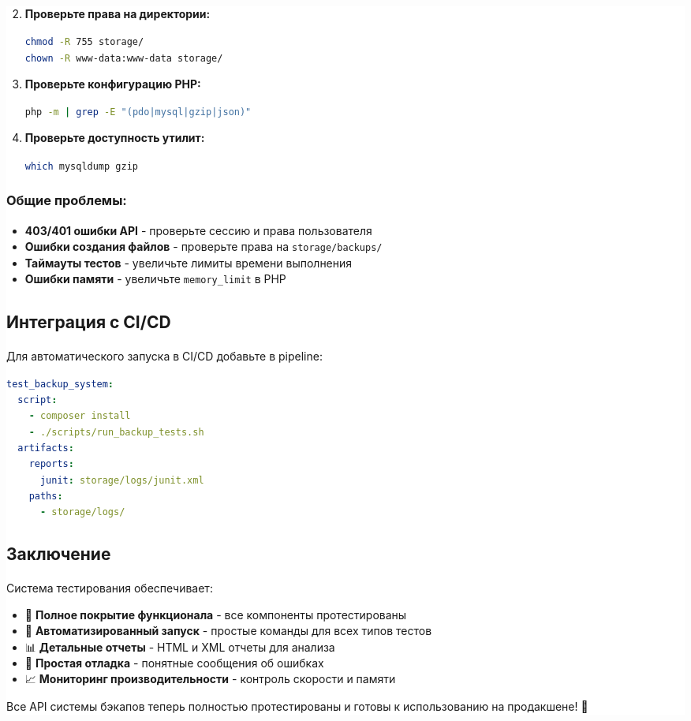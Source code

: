2. **Проверьте права на директории:**
   ```bash
   chmod -R 755 storage/
   chown -R www-data:www-data storage/
   ```

3. **Проверьте конфигурацию PHP:**
   ```bash
   php -m | grep -E "(pdo|mysql|gzip|json)"
   ```

4. **Проверьте доступность утилит:**
   ```bash
   which mysqldump gzip
   ```

### Общие проблемы:

- **403/401 ошибки API** - проверьте сессию и права пользователя
- **Ошибки создания файлов** - проверьте права на `storage/backups/`
- **Таймауты тестов** - увеличьте лимиты времени выполнения
- **Ошибки памяти** - увеличьте `memory_limit` в PHP

## Интеграция с CI/CD

Для автоматического запуска в CI/CD добавьте в pipeline:

```yaml
test_backup_system:
  script:
    - composer install
    - ./scripts/run_backup_tests.sh
  artifacts:
    reports:
      junit: storage/logs/junit.xml
    paths:
      - storage/logs/
```

## Заключение

Система тестирования обеспечивает:
- 🧪 **Полное покрытие функционала** - все компоненты протестированы
- 🚀 **Автоматизированный запуск** - простые команды для всех типов тестов  
- 📊 **Детальные отчеты** - HTML и XML отчеты для анализа
- 🔧 **Простая отладка** - понятные сообщения об ошибках
- 📈 **Мониторинг производительности** - контроль скорости и памяти

Все API системы бэкапов теперь полностью протестированы и готовы к использованию на продакшене! 🎉
